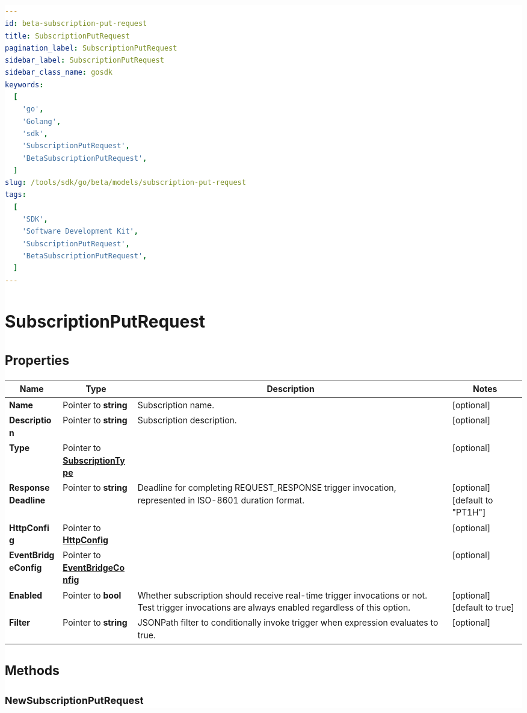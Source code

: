 ```yaml
---
id: beta-subscription-put-request
title: SubscriptionPutRequest
pagination_label: SubscriptionPutRequest
sidebar_label: SubscriptionPutRequest
sidebar_class_name: gosdk
keywords:
  [
    'go',
    'Golang',
    'sdk',
    'SubscriptionPutRequest',
    'BetaSubscriptionPutRequest',
  ]
slug: /tools/sdk/go/beta/models/subscription-put-request
tags:
  [
    'SDK',
    'Software Development Kit',
    'SubscriptionPutRequest',
    'BetaSubscriptionPutRequest',
  ]
---
```


# SubscriptionPutRequest

## Properties

| Name | Type | Description | Notes |
| --- | --- | --- | --- |
| **Name** | Pointer to **string** | Subscription name. | [optional] |
| **Description** | Pointer to **string** | Subscription description. | [optional] |
| **Type** | Pointer to [**SubscriptionType**](subscription-type) |  | [optional] |
| **ResponseDeadline** | Pointer to **string** | Deadline for completing REQUEST_RESPONSE trigger invocation, represented in ISO-8601 duration format. | [optional] [default to "PT1H"] |
| **HttpConfig** | Pointer to [**HttpConfig**](http-config) |  | [optional] |
| **EventBridgeConfig** | Pointer to [**EventBridgeConfig**](event-bridge-config) |  | [optional] |
| **Enabled** | Pointer to **bool** | Whether subscription should receive real-time trigger invocations or not. Test trigger invocations are always enabled regardless of this option. | [optional] [default to true] |
| **Filter** | Pointer to **string** | JSONPath filter to conditionally invoke trigger when expression evaluates to true. | [optional] |

## Methods

### NewSubscriptionPutRequest

